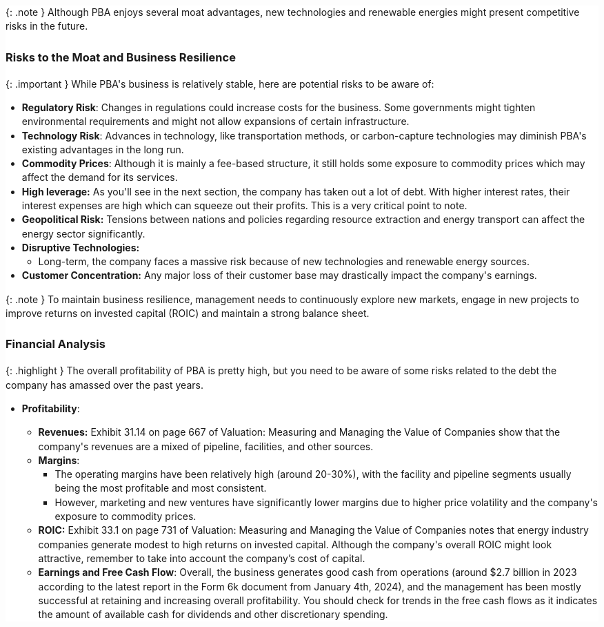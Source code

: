 {: .note }
Although PBA enjoys several moat advantages, new technologies and renewable energies might present competitive risks in the future.

### Risks to the Moat and Business Resilience

{: .important }
While PBA's business is relatively stable, here are potential risks to be aware of:

-   **Regulatory Risk**: Changes in regulations could increase costs for the business. Some governments might tighten environmental requirements and might not allow expansions of certain infrastructure.
-  **Technology Risk**: Advances in technology, like transportation methods, or carbon-capture technologies may diminish PBA's existing advantages in the long run.
-  **Commodity Prices**: Although it is mainly a fee-based structure, it still holds some exposure to commodity prices which may affect the demand for its services. 
- **High leverage:** As you'll see in the next section, the company has taken out a lot of debt. With higher interest rates, their interest expenses are high which can squeeze out their profits. This is a very critical point to note.
-  **Geopolitical Risk:** Tensions between nations and policies regarding resource extraction and energy transport can affect the energy sector significantly.
-   **Disruptive Technologies:**
    -  Long-term, the company faces a massive risk because of new technologies and renewable energy sources.
-   **Customer Concentration:** Any major loss of their customer base may drastically impact the company's earnings. 

{: .note }
To maintain business resilience, management needs to continuously explore new markets, engage in new projects to improve returns on invested capital (ROIC) and maintain a strong balance sheet.

### Financial Analysis

{: .highlight }
The overall profitability of PBA is pretty high, but you need to be aware of some risks related to the debt the company has amassed over the past years.

-   **Profitability**:

    -   **Revenues:** Exhibit 31.14 on page 667 of Valuation: Measuring and Managing the Value of Companies show that the company's revenues are a mixed of pipeline, facilities, and other sources. 
    - **Margins**: 
        -   The operating margins have been relatively high (around 20-30%), with the facility and pipeline segments usually being the most profitable and most consistent.
        -   However, marketing and new ventures have significantly lower margins due to higher price volatility and the company's exposure to commodity prices.
    -   **ROIC:** Exhibit 33.1 on page 731 of Valuation: Measuring and Managing the Value of Companies notes that energy industry companies generate modest to high returns on invested capital. Although the company's overall ROIC might look attractive, remember to take into account the company’s cost of capital.
    -   **Earnings and Free Cash Flow**: Overall, the business generates good cash from operations (around $2.7 billion in 2023 according to the latest report in the Form 6k document from January 4th, 2024), and the management has been mostly successful at retaining and increasing overall profitability. You should check for trends in the free cash flows as it indicates the amount of available cash for dividends and other discretionary spending.
